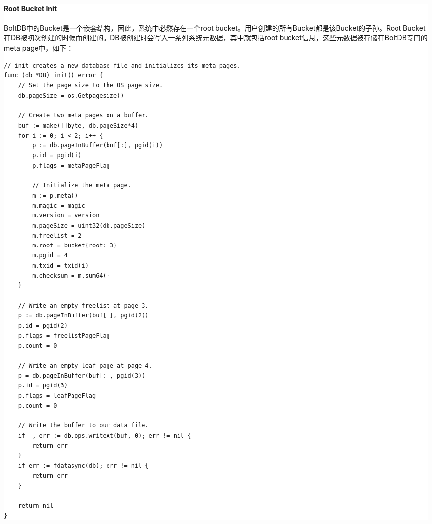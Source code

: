 #### Root Bucket Init
BoltDB中的Bucket是一个嵌套结构，因此，系统中必然存在一个root bucket。用户创建的所有Bucket都是该Bucket的子孙。Root Bucket在DB被初次创建的时候而创建的。DB被创建时会写入一系列系统元数据，其中就包括root bucket信息，这些元数据被存储在BoltDB专门的meta page中，如下：

```
// init creates a new database file and initializes its meta pages.
func (db *DB) init() error {
	// Set the page size to the OS page size.
	db.pageSize = os.Getpagesize()

	// Create two meta pages on a buffer.
	buf := make([]byte, db.pageSize*4)
	for i := 0; i < 2; i++ {
		p := db.pageInBuffer(buf[:], pgid(i))
		p.id = pgid(i)
		p.flags = metaPageFlag

		// Initialize the meta page.
		m := p.meta()
		m.magic = magic
		m.version = version
		m.pageSize = uint32(db.pageSize)
		m.freelist = 2
		m.root = bucket{root: 3}
		m.pgid = 4
		m.txid = txid(i)
		m.checksum = m.sum64()
	}

	// Write an empty freelist at page 3.
	p := db.pageInBuffer(buf[:], pgid(2))
	p.id = pgid(2)
	p.flags = freelistPageFlag
	p.count = 0

	// Write an empty leaf page at page 4.
	p = db.pageInBuffer(buf[:], pgid(3))
	p.id = pgid(3)
	p.flags = leafPageFlag
	p.count = 0

	// Write the buffer to our data file.
	if _, err := db.ops.writeAt(buf, 0); err != nil {
		return err
	}
	if err := fdatasync(db); err != nil {
		return err
	}

	return nil
}

```
